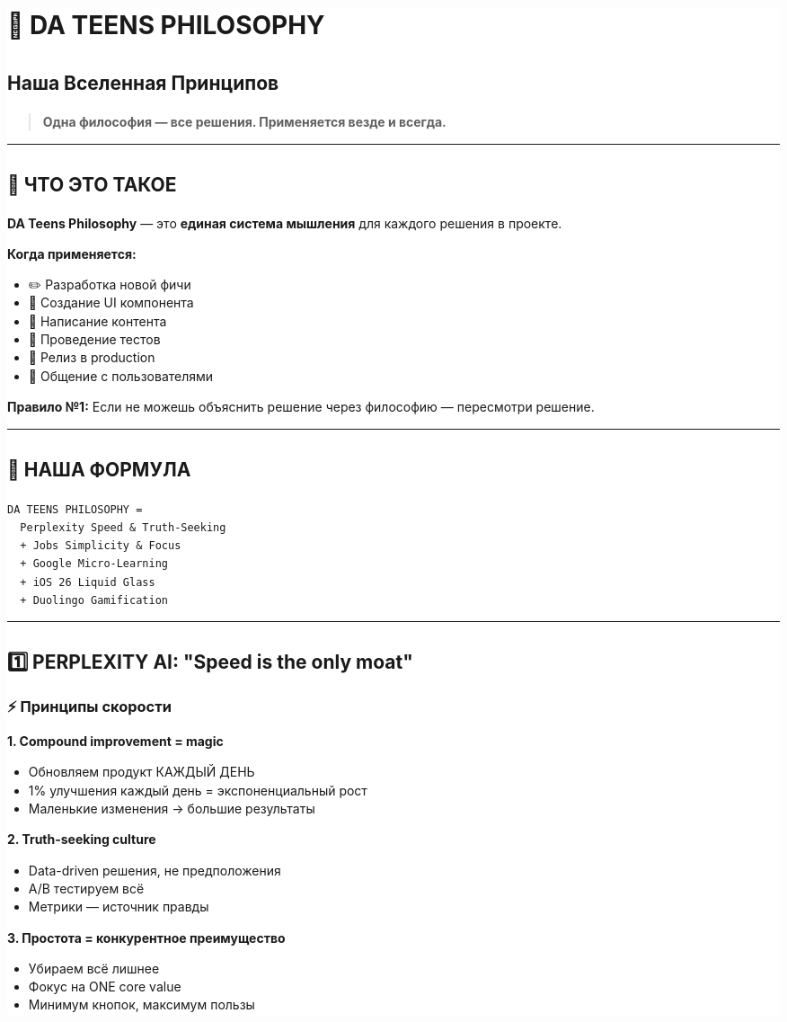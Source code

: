 # 🌟 DA TEENS PHILOSOPHY
## Наша Вселенная Принципов

> **Одна философия — все решения. Применяется везде и всегда.**

---

## 🎯 ЧТО ЭТО ТАКОЕ

**DA Teens Philosophy** — это **единая система мышления** для каждого решения в проекте.

**Когда применяется:**
- ✏️ Разработка новой фичи
- 🎨 Создание UI компонента
- 📝 Написание контента
- 🧪 Проведение тестов
- 🚀 Релиз в production
- 💬 Общение с пользователями

**Правило №1:** Если не можешь объяснить решение через философию — пересмотри решение.

---

## 🧠 НАША ФОРМУЛА

```
DA TEENS PHILOSOPHY = 
  Perplexity Speed & Truth-Seeking
  + Jobs Simplicity & Focus
  + Google Micro-Learning
  + iOS 26 Liquid Glass
  + Duolingo Gamification
```

---

## 1️⃣ PERPLEXITY AI: "Speed is the only moat"

### ⚡ Принципы скорости

**1. Compound improvement = magic**
- Обновляем продукт КАЖДЫЙ ДЕНЬ
- 1% улучшения каждый день = экспоненциальный рост
- Маленькие изменения → большие результаты

**2. Truth-seeking culture**
- Data-driven решения, не предположения
- A/B тестируем всё
- Метрики — источник правды

**3. Простота = конкурентное преимущество**
- Убираем всё лишнее
- Фокус на ONE core value
- Минимум кнопок, максимум пользы

